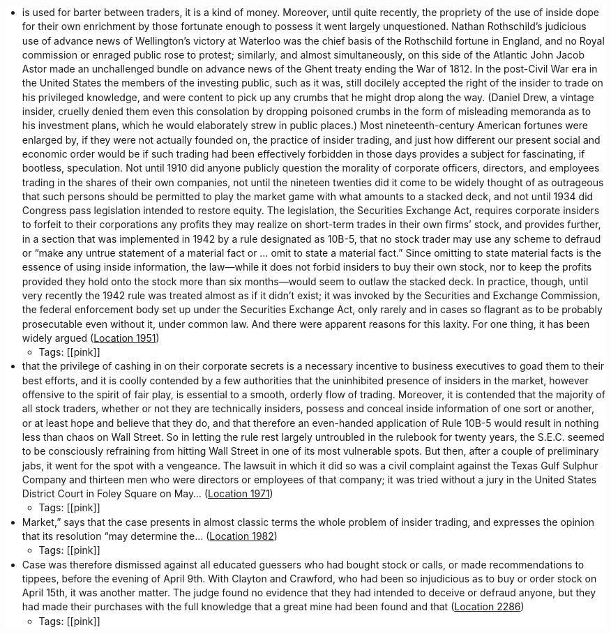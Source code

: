 - is used for barter between traders, it is a kind of money. Moreover, until quite recently, the propriety of the use of inside dope for their own enrichment by those fortunate enough to possess it went largely unquestioned. Nathan Rothschild’s judicious use of advance news of Wellington’s victory at Waterloo was the chief basis of the Rothschild fortune in England, and no Royal commission or enraged public rose to protest; similarly, and almost simultaneously, on this side of the Atlantic John Jacob Astor made an unchallenged bundle on advance news of the Ghent treaty ending the War of 1812. In the post-Civil War era in the United States the members of the investing public, such as it was, still docilely accepted the right of the insider to trade on his privileged knowledge, and were content to pick up any crumbs that he might drop along the way. (Daniel Drew, a vintage insider, cruelly denied them even this consolation by dropping poisoned crumbs in the form of misleading memoranda as to his investment plans, which he would elaborately strew in public places.) Most nineteenth-century American fortunes were enlarged by, if they were not actually founded on, the practice of insider trading, and just how different our present social and economic order would be if such trading had been effectively forbidden in those days provides a subject for fascinating, if bootless, speculation. Not until 1910 did anyone publicly question the morality of corporate officers, directors, and employees trading in the shares of their own companies, not until the nineteen twenties did it come to be widely thought of as outrageous that such persons should be permitted to play the market game with what amounts to a stacked deck, and not until 1934 did Congress pass legislation intended to restore equity. The legislation, the Securities Exchange Act, requires corporate insiders to forfeit to their corporations any profits they may realize on short-term trades in their own firms’ stock, and provides further, in a section that was implemented in 1942 by a rule designated as 10B-5, that no stock trader may use any scheme to defraud or “make any untrue statement of a material fact or … omit to state a material fact.” Since omitting to state material facts is the essence of using inside information, the law—while it does not forbid insiders to buy their own stock, nor to keep the profits provided they hold onto the stock more than six months—would seem to outlaw the stacked deck. In practice, though, until very recently the 1942 rule was treated almost as if it didn’t exist; it was invoked by the Securities and Exchange Commission, the federal enforcement body set up under the Securities Exchange Act, only rarely and in cases so flagrant as to be probably prosecutable even without it, under common law. And there were apparent reasons for this laxity. For one thing, it has been widely argued ([Location 1951](https://readwise.io/to_kindle?action=open&asin=B00L1TPCKW&location=1951))
    - Tags: [[pink]] 
- that the privilege of cashing in on their corporate secrets is a necessary incentive to business executives to goad them to their best efforts, and it is coolly contended by a few authorities that the uninhibited presence of insiders in the market, however offensive to the spirit of fair play, is essential to a smooth, orderly flow of trading. Moreover, it is contended that the majority of all stock traders, whether or not they are technically insiders, possess and conceal inside information of one sort or another, or at least hope and believe that they do, and that therefore an even-handed application of Rule 10B-5 would result in nothing less than chaos on Wall Street. So in letting the rule rest largely untroubled in the rulebook for twenty years, the S.E.C. seemed to be consciously refraining from hitting Wall Street in one of its most vulnerable spots. But then, after a couple of preliminary jabs, it went for the spot with a vengeance. The lawsuit in which it did so was a civil complaint against the Texas Gulf Sulphur Company and thirteen men who were directors or employees of that company; it was tried without a jury in the United States District Court in Foley Square on May… ([Location 1971](https://readwise.io/to_kindle?action=open&asin=B00L1TPCKW&location=1971))
    - Tags: [[pink]] 
- Market,” says that the case presents in almost classic terms the whole problem of insider trading, and expresses the opinion that its resolution “may determine the… ([Location 1982](https://readwise.io/to_kindle?action=open&asin=B00L1TPCKW&location=1982))
    - Tags: [[pink]] 
- Case was therefore dismissed against all educated guessers who had bought stock or calls, or made recommendations to tippees, before the evening of April 9th. With Clayton and Crawford, who had been so injudicious as to buy or order stock on April 15th, it was another matter. The judge found no evidence that they had intended to deceive or defraud anyone, but they had made their purchases with the full knowledge that a great mine had been found and that ([Location 2286](https://readwise.io/to_kindle?action=open&asin=B00L1TPCKW&location=2286))
    - Tags: [[pink]] 